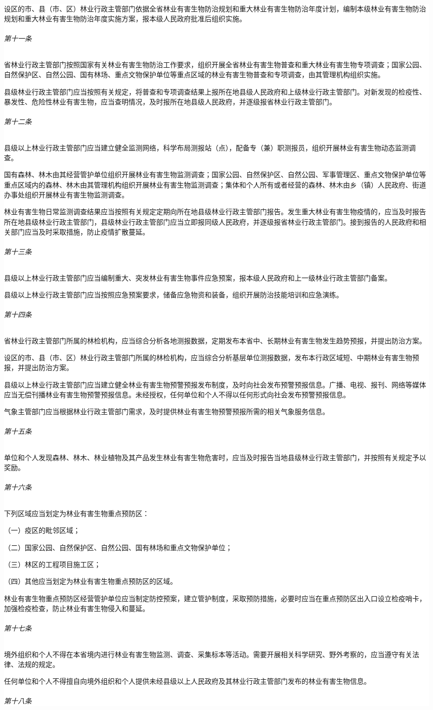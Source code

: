 设区的市、县（市、区）林业行政主管部门依据全省林业有害生物防治规划和重大林业有害生物防治年度计划，编制本级林业有害生物防治规划和重大林业有害生物防治年度实施方案，报本级人民政府批准后组织实施。

###### 第十一条

省林业行政主管部门按照国家有关林业有害生物防治工作要求，组织开展全省林业有害生物普查和重大林业有害生物专项调查；国家公园、自然保护区、自然公园、国有林场、重点文物保护单位等重点区域的林业有害生物普查和专项调查，由其管理机构组织实施。

县级林业行政主管部门应当按照有关规定，将普查和专项调查结果上报所在地县级人民政府和上级林业行政主管部门。对新发现的检疫性、暴发性、危险性林业有害生物，应当查明情况，及时报所在地县级人民政府，并逐级报省林业行政主管部门。

###### 第十二条

县级以上林业行政主管部门应当建立健全监测网络，科学布局测报站（点），配备专（兼）职测报员，组织开展林业有害生物动态监测调查。

国有森林、林木由其经营管护单位组织开展林业有害生物监测调查；国家公园、自然保护区、自然公园、军事管理区、重点文物保护单位等重点区域内的森林、林木由其管理机构组织开展林业有害生物监测调查；集体和个人所有或者经营的森林、林木由乡（镇）人民政府、街道办事处组织开展林业有害生物监测调查。

林业有害生物日常监测调查结果应当按照有关规定定期向所在地县级林业行政主管部门报告。发生重大林业有害生物疫情的，应当及时报告所在地县级林业行政主管部门，县级林业行政主管部门应当立即报同级人民政府，并逐级报省林业行政主管部门。接到报告的人民政府和相关部门应当及时采取措施，防止疫情扩散蔓延。

###### 第十三条

县级以上林业行政主管部门应当编制重大、突发林业有害生物事件应急预案，报本级人民政府和上一级林业行政主管部门备案。

县级以上林业行政主管部门应当按照应急预案要求，储备应急物资和装备，组织开展防治技能培训和应急演练。

###### 第十四条

省林业行政主管部门所属的林检机构，应当综合分析各地测报数据，定期发布本省中、长期林业有害生物发生趋势预报，并提出防治方案。

设区的市、县（市、区）林业行政主管部门所属的林检机构，应当综合分析基层单位测报数据，发布本行政区域短、中期林业有害生物预报，并提出防治方案。

县级以上林业行政主管部门应当建立健全林业有害生物预警预报发布制度，及时向社会发布预警预报信息。广播、电视、报刊、网络等媒体应当无偿刊播林业有害生物预警预报信息。未经授权，任何单位和个人不得以任何形式向社会发布预警预报信息。

气象主管部门应当根据林业行政主管部门需求，及时提供林业有害生物预警预报所需的相关气象服务信息。

###### 第十五条

单位和个人发现森林、林木、林业植物及其产品发生林业有害生物危害时，应当及时报告当地县级林业行政主管部门，并按照有关规定予以奖励。

###### 第十六条

下列区域应当划定为林业有害生物重点预防区：

（一）疫区的毗邻区域；

（二）国家公园、自然保护区、自然公园、国有林场和重点文物保护单位；

（三）林区的工程项目施工区；

（四）其他应当划定为林业有害生物重点预防区的区域。

林业有害生物重点预防区经营管护单位应当制定防控预案，建立管护制度，采取预防措施，必要时应当在重点预防区出入口设立检疫哨卡，加强检疫检查，防止林业有害生物侵入和蔓延。

###### 第十七条

境外组织和个人不得在本省境内进行林业有害生物监测、调查、采集标本等活动。需要开展相关科学研究、野外考察的，应当遵守有关法律、法规的规定。

任何单位和个人不得擅自向境外组织和个人提供未经县级以上人民政府及其林业行政主管部门发布的林业有害生物信息。

###### 第十八条
